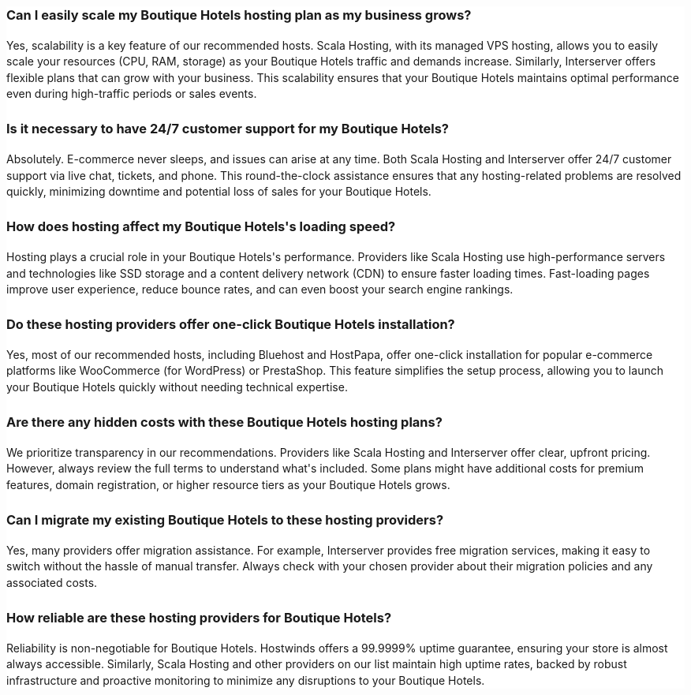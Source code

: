 ### Can I easily scale my Boutique Hotels hosting plan as my business grows? 
Yes, scalability is a key feature of our recommended hosts. Scala Hosting, with its managed VPS hosting, allows you to easily scale your resources (CPU, RAM, storage) as your Boutique Hotels traffic and demands increase. Similarly, Interserver offers flexible plans that can grow with your business. This scalability ensures that your Boutique Hotels maintains optimal performance even during high-traffic periods or sales events.

### Is it necessary to have 24/7 customer support for my Boutique Hotels? 
Absolutely. E-commerce never sleeps, and issues can arise at any time. Both Scala Hosting and Interserver offer 24/7 customer support via live chat, tickets, and phone. This round-the-clock assistance ensures that any hosting-related problems are resolved quickly, minimizing downtime and potential loss of sales for your Boutique Hotels.

### How does hosting affect my Boutique Hotels's loading speed? 
Hosting plays a crucial role in your Boutique Hotels's performance. Providers like Scala Hosting use high-performance servers and technologies like SSD storage and a content delivery network (CDN) to ensure faster loading times. Fast-loading pages improve user experience, reduce bounce rates, and can even boost your search engine rankings.

### Do these hosting providers offer one-click Boutique Hotels installation? 
Yes, most of our recommended hosts, including Bluehost and HostPapa, offer one-click installation for popular e-commerce platforms like WooCommerce (for WordPress) or PrestaShop. This feature simplifies the setup process, allowing you to launch your Boutique Hotels quickly without needing technical expertise.

### Are there any hidden costs with these Boutique Hotels hosting plans? 
We prioritize transparency in our recommendations. Providers like Scala Hosting and Interserver offer clear, upfront pricing. However, always review the full terms to understand what's included. Some plans might have additional costs for premium features, domain registration, or higher resource tiers as your Boutique Hotels grows.

### Can I migrate my existing Boutique Hotels to these hosting providers? 
Yes, many providers offer migration assistance. For example, Interserver provides free migration services, making it easy to switch without the hassle of manual transfer. Always check with your chosen provider about their migration policies and any associated costs.

### How reliable are these hosting providers for Boutique Hotels? 
Reliability is non-negotiable for Boutique Hotels. Hostwinds offers a 99.9999% uptime guarantee, ensuring your store is almost always accessible. Similarly, Scala Hosting and other providers on our list maintain high uptime rates, backed by robust infrastructure and proactive monitoring to minimize any disruptions to your Boutique Hotels.

